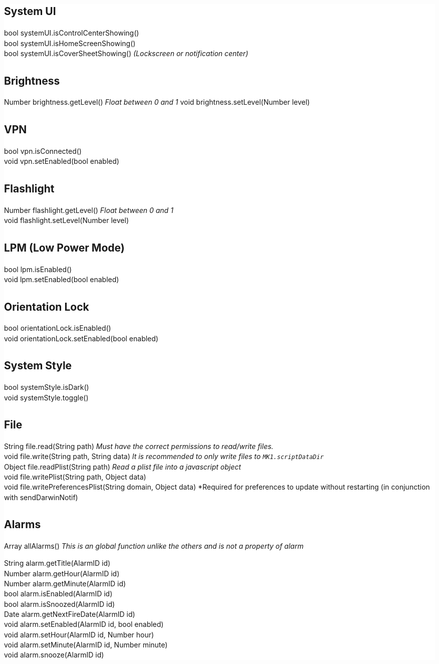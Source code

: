 ## System UI
bool systemUI.isControlCenterShowing()  
bool systemUI.isHomeScreenShowing()  
bool systemUI.isCoverSheetShowing()  *(Lockscreen or notification center)*  
  
## Brightness
Number brightness.getLevel()  *Float between 0 and 1*
void brightness.setLevel(Number level)  

## VPN
bool vpn.isConnected()  
void vpn.setEnabled(bool enabled)  
  
## Flashlight
Number flashlight.getLevel()  *Float between 0 and 1*  
void flashlight.setLevel(Number level)  
  
## LPM (Low Power Mode)
bool lpm.isEnabled()  
void lpm.setEnabled(bool enabled)  
  
## Orientation Lock
bool orientationLock.isEnabled()  
void orientationLock.setEnabled(bool enabled)  
  
## System Style
bool systemStyle.isDark()  
void systemStyle.toggle()  
  
## File
String file.read(String path)  *Must have the correct permissions to read/write files.*  
void file.write(String path, String data)  *It is recommended to only write files to `MK1.scriptDataDir`*    
Object file.readPlist(String path)  *Read a plist file into a javascript object*  
void file.writePlist(String path, Object data)   
void file.writePreferencesPlist(String domain, Object data) *Required for preferences to update without restarting (in conjunction with sendDarwinNotif)  
    
## Alarms
Array<AlarmID> allAlarms()  *This is an global function unlike the others and is not a property of alarm*  
  
String alarm.getTitle(AlarmID id)  
Number alarm.getHour(AlarmID id)  
Number alarm.getMinute(AlarmID id)  
bool alarm.isEnabled(AlarmID id)  
bool alarm.isSnoozed(AlarmID id)  
Date alarm.getNextFireDate(AlarmID id)  
void alarm.setEnabled(AlarmID id, bool enabled)  
void alarm.setHour(AlarmID id, Number hour)  
void alarm.setMinute(AlarmID id, Number minute)  
void alarm.snooze(AlarmID id)  
  